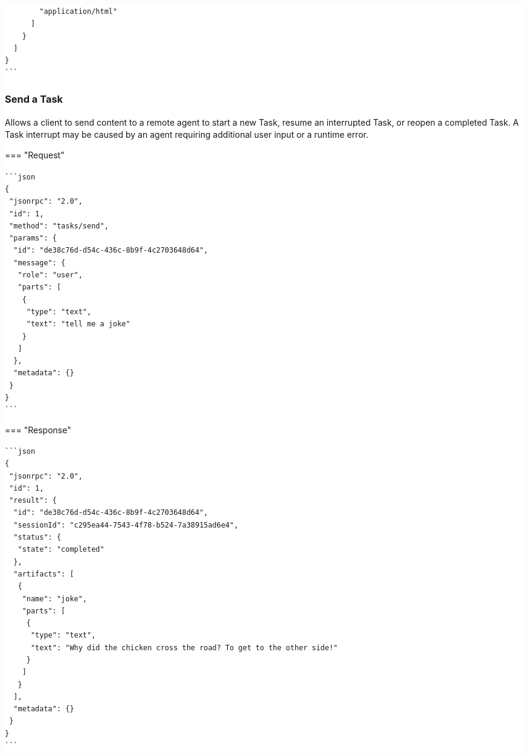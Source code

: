             "application/html"
          ]
        }
      ]
    }
    ```

### Send a Task

Allows a client to send content to a remote agent to start a new Task, resume an interrupted Task, or reopen a completed Task. A Task interrupt may be caused by an agent requiring additional user input or a runtime error.

=== "Request"

    ```json
    {
     "jsonrpc": "2.0",
     "id": 1,
     "method": "tasks/send",
     "params": {
      "id": "de38c76d-d54c-436c-8b9f-4c2703648d64",
      "message": {
       "role": "user",
       "parts": [
        {
         "type": "text",
         "text": "tell me a joke"
        }
       ]
      },
      "metadata": {}
     }
    }
    ```

=== "Response"

    ```json
    {
     "jsonrpc": "2.0",
     "id": 1,
     "result": {
      "id": "de38c76d-d54c-436c-8b9f-4c2703648d64",
      "sessionId": "c295ea44-7543-4f78-b524-7a38915ad6e4",
      "status": {
       "state": "completed"
      },
      "artifacts": [
       {
        "name": "joke",
        "parts": [
         {
          "type": "text",
          "text": "Why did the chicken cross the road? To get to the other side!"
         }
        ]
       }
      ],
      "metadata": {}
     }
    }
    ```
